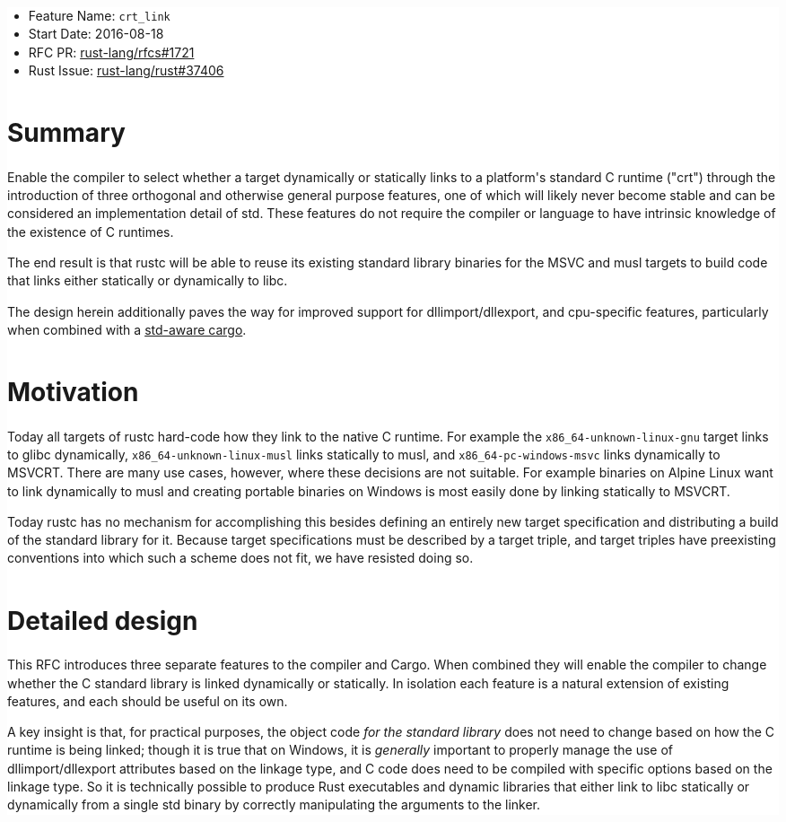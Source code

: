 - Feature Name: `crt_link`
- Start Date: 2016-08-18
- RFC PR: [rust-lang/rfcs#1721](https://github.com/rust-lang/rfcs/pull/1721)
- Rust Issue: [rust-lang/rust#37406](https://github.com/rust-lang/rust/issues/37406)

# Summary
[summary]: #summary

Enable the compiler to select whether a target dynamically or statically links
to a platform's standard C runtime ("crt") through the introduction of three orthogonal
and otherwise general purpose features, one of which will likely never become
stable and can be considered an implementation detail of std. These features do
not require the compiler or language to have intrinsic knowledge of the
existence of C runtimes.

The end result is that rustc will be able to reuse its existing standard library
binaries for the MSVC and musl targets to build code that links either
statically or dynamically to libc.

The design herein additionally paves the way for improved support for
dllimport/dllexport, and cpu-specific features, particularly when
combined with a [std-aware cargo].

[std-aware cargo]: https://github.com/rust-lang/rfcs/pull/1133

# Motivation
[motivation]: #motivation

Today all targets of rustc hard-code how they link to the native C runtime. For
example the `x86_64-unknown-linux-gnu` target links to glibc dynamically,
`x86_64-unknown-linux-musl` links statically to musl, and
`x86_64-pc-windows-msvc` links dynamically to MSVCRT. There are many use cases,
however, where these decisions are not suitable. For example binaries on Alpine
Linux want to link dynamically to musl and creating portable binaries on Windows
is most easily done by linking statically to MSVCRT.

Today rustc has no mechanism for accomplishing this besides defining an entirely
new target specification and distributing a build of the standard library for
it. Because target specifications must be described by a target triple, and
target triples have preexisting conventions into which such a scheme does not
fit, we have resisted doing so.

# Detailed design
[design]: #detailed-design

This RFC introduces three separate features to the compiler and Cargo. When
combined they will enable the compiler to change whether the C standard library
is linked dynamically or statically. In isolation each feature is a natural
extension of existing features, and each should be useful on its own.

A key insight is that, for practical purposes, the object code _for the standard
library_ does not need to change based on how the C runtime is being linked;
though it is true that on Windows, it is _generally_ important to properly
manage the use of dllimport/dllexport attributes based on the linkage type, and
C code does need to be compiled with specific options based on the linkage type.
So it is technically possible to produce Rust executables and dynamic libraries
that either link to libc statically or dynamically from a single std binary by
correctly manipulating the arguments to the linker.


[1]: https://internals.rust-lang.org/t/pre-rfc-a-vision-for-platform-architecture-configuration-specific-apis/3502
[cargo-build-env]: http://doc.crates.io/environment-variables.html#environment-variables-cargo-sets-for-build-scripts
[drawbacks]: #drawbacks
[alternatives]: #alternatives
[rfc-1684]: https://github.com/rust-lang/rfcs/pull/1684
[unresolved]: #unresolved-questions